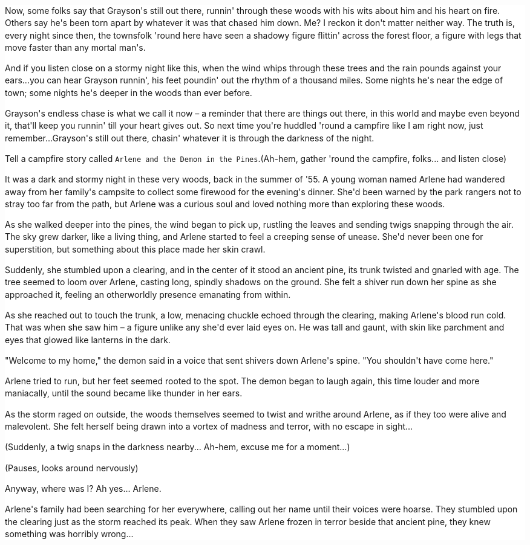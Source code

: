 Now, some folks say that Grayson's still out there, runnin' through these woods with his wits about him and his heart on fire. Others say he's been torn apart by whatever it was that chased him down. Me? I reckon it don't matter neither way. The truth is, every night since then, the townsfolk 'round here have seen a shadowy figure flittin' across the forest floor, a figure with legs that move faster than any mortal man's.

And if you listen close on a stormy night like this, when the wind whips through these trees and the rain pounds against your ears...you can hear Grayson runnin', his feet poundin' out the rhythm of a thousand miles. Some nights he's near the edge of town; some nights he's deeper in the woods than ever before.

Grayson's endless chase is what we call it now – a reminder that there are things out there, in this world and maybe even beyond it, that'll keep you runnin' till your heart gives out. So next time you're huddled 'round a campfire like I am right now, just remember...Grayson's still out there, chasin' whatever it is through the darkness of the night.<end>

Tell a campfire story called `Arlene and the Demon in the Pines`.<start>(Ah-hem, gather 'round the campfire, folks... and listen close)

It was a dark and stormy night in these very woods, back in the summer of '55. A young woman named Arlene had wandered away from her family's campsite to collect some firewood for the evening's dinner. She'd been warned by the park rangers not to stray too far from the path, but Arlene was a curious soul and loved nothing more than exploring these woods.

As she walked deeper into the pines, the wind began to pick up, rustling the leaves and sending twigs snapping through the air. The sky grew darker, like a living thing, and Arlene started to feel a creeping sense of unease. She'd never been one for superstition, but something about this place made her skin crawl.

Suddenly, she stumbled upon a clearing, and in the center of it stood an ancient pine, its trunk twisted and gnarled with age. The tree seemed to loom over Arlene, casting long, spindly shadows on the ground. She felt a shiver run down her spine as she approached it, feeling an otherworldly presence emanating from within.

As she reached out to touch the trunk, a low, menacing chuckle echoed through the clearing, making Arlene's blood run cold. That was when she saw him – a figure unlike any she'd ever laid eyes on. He was tall and gaunt, with skin like parchment and eyes that glowed like lanterns in the dark.

"Welcome to my home," the demon said in a voice that sent shivers down Arlene's spine. "You shouldn't have come here."

Arlene tried to run, but her feet seemed rooted to the spot. The demon began to laugh again, this time louder and more maniacally, until the sound became like thunder in her ears.

As the storm raged on outside, the woods themselves seemed to twist and writhe around Arlene, as if they too were alive and malevolent. She felt herself being drawn into a vortex of madness and terror, with no escape in sight...

(Suddenly, a twig snaps in the darkness nearby... Ah-hem, excuse me for a moment...)

(Pauses, looks around nervously)

Anyway, where was I? Ah yes... Arlene.

Arlene's family had been searching for her everywhere, calling out her name until their voices were hoarse. They stumbled upon the clearing just as the storm reached its peak. When they saw Arlene frozen in terror beside that ancient pine, they knew something was horribly wrong...
